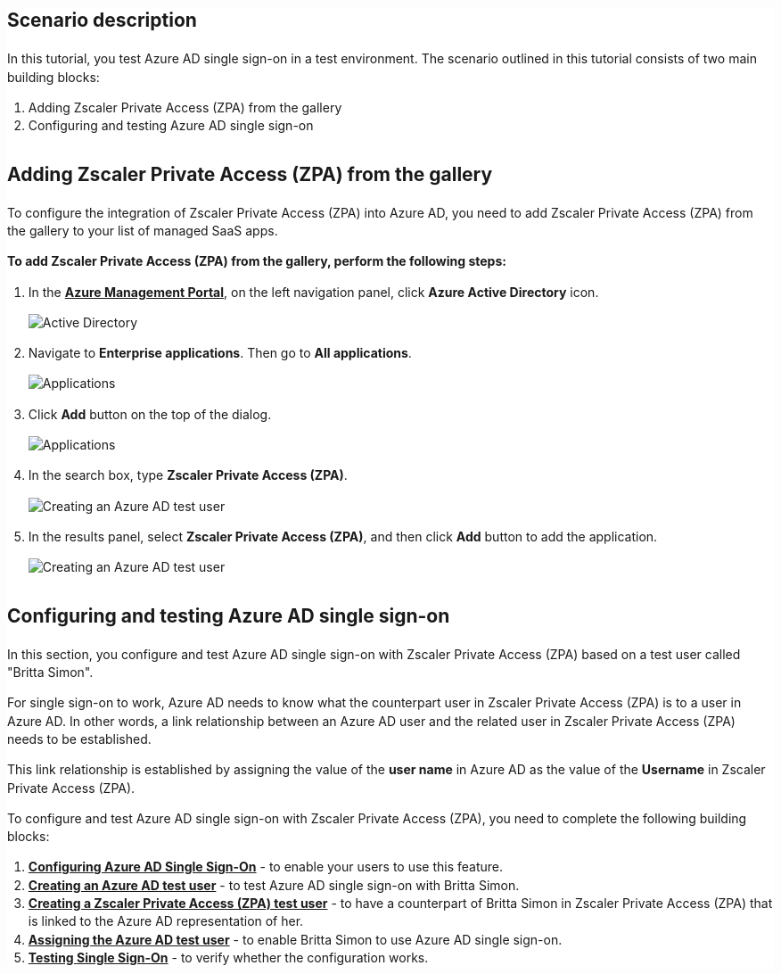 
## Scenario description
In this tutorial, you test Azure AD single sign-on in a test environment. 
The scenario outlined in this tutorial consists of two main building blocks:

1. Adding Zscaler Private Access (ZPA) from the gallery
2. Configuring and testing Azure AD single sign-on


## Adding Zscaler Private Access (ZPA) from the gallery
To configure the integration of Zscaler Private Access (ZPA) into Azure AD, you need to add Zscaler Private Access (ZPA) from the gallery to your list of managed SaaS apps.

**To add Zscaler Private Access (ZPA) from the gallery, perform the following steps:**

1. In the **[Azure Management Portal](https://portal.azure.com)**, on the left navigation panel, click **Azure Active Directory** icon. 

	![Active Directory][1]

2. Navigate to **Enterprise applications**. Then go to **All applications**.

	![Applications][2]
	
3. Click **Add** button on the top of the dialog.

	![Applications][3]

4. In the search box, type **Zscaler Private Access (ZPA)**.

	![Creating an Azure AD test user](./media/active-directory-saas-zscalerprivateaccess-tutorial/tutorial_zscalerprivateaccess_001.png)

5. In the results panel, select **Zscaler Private Access (ZPA)**, and then click **Add** button to add the application.

	![Creating an Azure AD test user](./media/active-directory-saas-zscalerprivateaccess-tutorial/tutorial_zscalerprivateaccess_0001.png)


##  Configuring and testing Azure AD single sign-on
In this section, you configure and test Azure AD single sign-on with Zscaler Private Access (ZPA) based on a test user called "Britta Simon".

For single sign-on to work, Azure AD needs to know what the counterpart user in Zscaler Private Access (ZPA) is to a user in Azure AD. In other words, a link relationship between an Azure AD user and the related user in Zscaler Private Access (ZPA) needs to be established.

This link relationship is established by assigning the value of the **user name** in Azure AD as the value of the **Username** in Zscaler Private Access (ZPA).

To configure and test Azure AD single sign-on with Zscaler Private Access (ZPA), you need to complete the following building blocks:

1. **[Configuring Azure AD Single Sign-On](#configuring-azure-ad-single-sign-on)** - to enable your users to use this feature.
2. **[Creating an Azure AD test user](#creating-an-azure-ad-test-user)** - to test Azure AD single sign-on with Britta Simon.
3. **[Creating a Zscaler Private Access (ZPA) test user](#creating-a-zscaler-private-access-(zpa)-test-user)** - to have a counterpart of Britta Simon in Zscaler Private Access (ZPA) that is linked to the Azure AD representation of her.
4. **[Assigning the Azure AD test user](#assigning-the-azure-ad-test-user)** - to enable Britta Simon to use Azure AD single sign-on.
5. **[Testing Single Sign-On](#testing-single-sign-on)** - to verify whether the configuration works.


[1]: ./media/active-directory-saas-zscalerprivateaccess-tutorial/tutorial_general_01.png
[2]: ./media/active-directory-saas-zscalerprivateaccess-tutorial/tutorial_general_02.png
[3]: ./media/active-directory-saas-zscalerprivateaccess-tutorial/tutorial_general_03.png
[4]: ./media/active-directory-saas-zscalerprivateaccess-tutorial/tutorial_general_04.png
[100]: ./media/active-directory-saas-zscalerprivateaccess-tutorial/tutorial_general_100.png
[200]: ./media/active-directory-saas-zscalerprivateaccess-tutorial/tutorial_general_200.png
[201]: ./media/active-directory-saas-zscalerprivateaccess-tutorial/tutorial_general_201.png
[202]: ./media/active-directory-saas-zscalerprivateaccess-tutorial/tutorial_general_202.png
[203]: ./media/active-directory-saas-zscalerprivateaccess-tutorial/tutorial_general_203.png